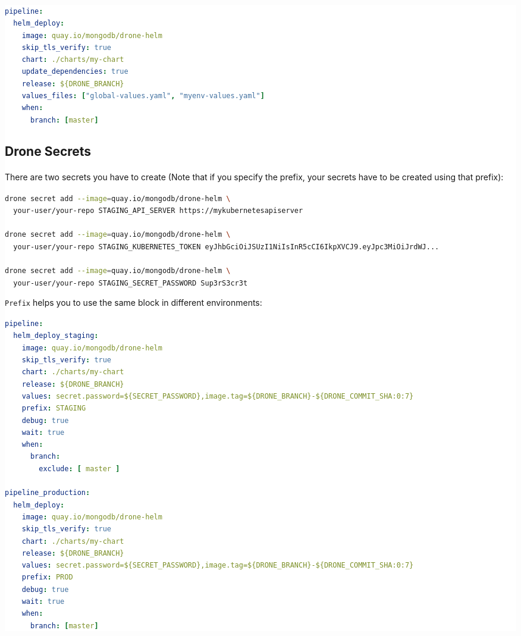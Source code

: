 ```YAML
pipeline:
  helm_deploy:
    image: quay.io/mongodb/drone-helm
    skip_tls_verify: true
    chart: ./charts/my-chart
    update_dependencies: true
    release: ${DRONE_BRANCH}
    values_files: ["global-values.yaml", "myenv-values.yaml"]
    when:
      branch: [master]
```

## Drone Secrets

There are two secrets you have to create (Note that if you specify the prefix, your secrets have to be created using that prefix):

```bash
drone secret add --image=quay.io/mongodb/drone-helm \
  your-user/your-repo STAGING_API_SERVER https://mykubernetesapiserver

drone secret add --image=quay.io/mongodb/drone-helm \
  your-user/your-repo STAGING_KUBERNETES_TOKEN eyJhbGciOiJSUzI1NiIsInR5cCI6IkpXVCJ9.eyJpc3MiOiJrdWJ...

drone secret add --image=quay.io/mongodb/drone-helm \
  your-user/your-repo STAGING_SECRET_PASSWORD Sup3rS3cr3t
```

`Prefix` helps you to use the same block in different environments:

```YAML
pipeline:
  helm_deploy_staging:
    image: quay.io/mongodb/drone-helm
    skip_tls_verify: true
    chart: ./charts/my-chart
    release: ${DRONE_BRANCH}
    values: secret.password=${SECRET_PASSWORD},image.tag=${DRONE_BRANCH}-${DRONE_COMMIT_SHA:0:7}
    prefix: STAGING
    debug: true
    wait: true
    when:
      branch:
        exclude: [ master ]

pipeline_production:
  helm_deploy:
    image: quay.io/mongodb/drone-helm
    skip_tls_verify: true
    chart: ./charts/my-chart
    release: ${DRONE_BRANCH}
    values: secret.password=${SECRET_PASSWORD},image.tag=${DRONE_BRANCH}-${DRONE_COMMIT_SHA:0:7}
    prefix: PROD
    debug: true
    wait: true
    when:
      branch: [master]
```
